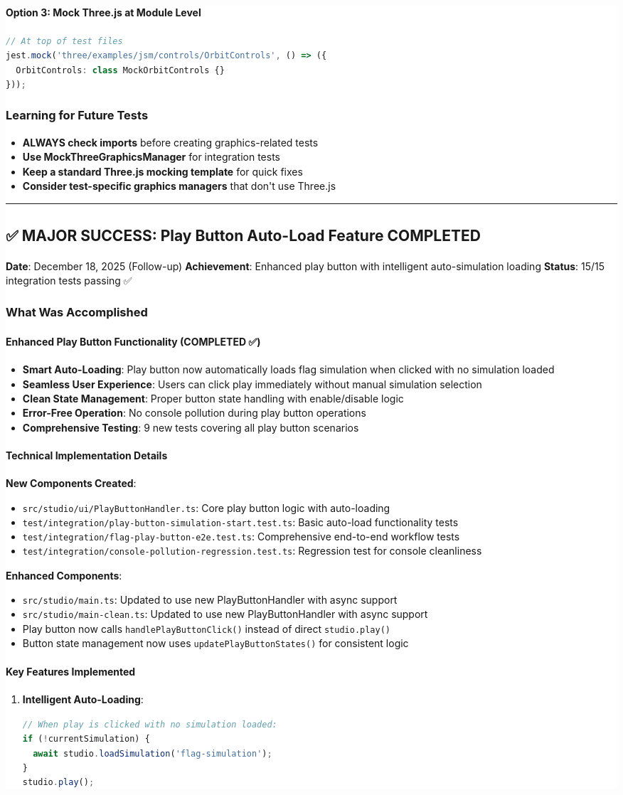 #### Option 3: Mock Three.js at Module Level
```typescript
// At top of test files
jest.mock('three/examples/jsm/controls/OrbitControls', () => ({
  OrbitControls: class MockOrbitControls {}
}));
```

### Learning for Future Tests
- **ALWAYS check imports** before creating graphics-related tests
- **Use MockThreeGraphicsManager** for integration tests
- **Keep a standard Three.js mocking template** for quick fixes
- **Consider test-specific graphics managers** that don't use Three.js

---

## ✅ MAJOR SUCCESS: Play Button Auto-Load Feature COMPLETED

**Date**: December 18, 2025 (Follow-up)
**Achievement**: Enhanced play button with intelligent auto-simulation loading
**Status**: 15/15 integration tests passing ✅

### What Was Accomplished

#### Enhanced Play Button Functionality (COMPLETED ✅)
- **Smart Auto-Loading**: Play button now automatically loads flag simulation when clicked with no simulation loaded
- **Seamless User Experience**: Users can click play immediately without manual simulation selection
- **Clean State Management**: Proper button state handling with enable/disable logic
- **Error-Free Operation**: No console pollution during play button operations
- **Comprehensive Testing**: 9 new tests covering all play button scenarios

#### Technical Implementation Details

**New Components Created**:
- `src/studio/ui/PlayButtonHandler.ts`: Core play button logic with auto-loading
- `test/integration/play-button-simulation-start.test.ts`: Basic auto-load functionality tests
- `test/integration/flag-play-button-e2e.test.ts`: Comprehensive end-to-end workflow tests
- `test/integration/console-pollution-regression.test.ts`: Regression test for console cleanliness

**Enhanced Components**:
- `src/studio/main.ts`: Updated to use new PlayButtonHandler with async support
- `src/studio/main-clean.ts`: Updated to use new PlayButtonHandler with async support
- Play button now calls `handlePlayButtonClick()` instead of direct `studio.play()`
- Button state management now uses `updatePlayButtonStates()` for consistent logic

#### Key Features Implemented

1. **Intelligent Auto-Loading**:
   ```typescript
   // When play is clicked with no simulation loaded:
   if (!currentSimulation) {
     await studio.loadSimulation('flag-simulation');
   }
   studio.play();
   ```
